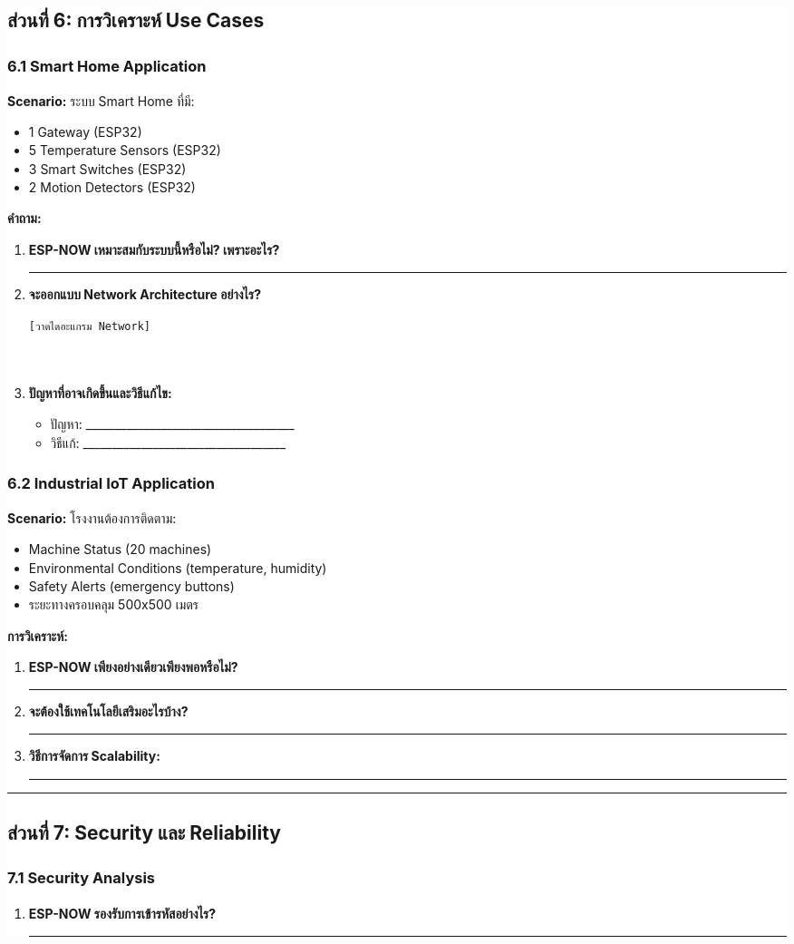 
## ส่วนที่ 6: การวิเคราะห์ Use Cases

### 6.1 Smart Home Application

**Scenario:** ระบบ Smart Home ที่มี:
- 1 Gateway (ESP32)
- 5 Temperature Sensors (ESP32)
- 3 Smart Switches (ESP32)
- 2 Motion Detectors (ESP32)

**คำถาม:**
1. **ESP-NOW เหมาะสมกับระบบนี้หรือไม่? เพราะอะไร?**
   ___________________________________________________

2. **จะออกแบบ Network Architecture อย่างไร?**
   ```
   [วาดไดอะแกรม Network]
   
   
   
   ```

3. **ปัญหาที่อาจเกิดขึ้นและวิธีแก้ไข:**
   - ปัญหา: ____________________________________
   - วิธีแก้: ___________________________________

### 6.2 Industrial IoT Application

**Scenario:** โรงงานต้องการติดตาม:
- Machine Status (20 machines)
- Environmental Conditions (temperature, humidity)
- Safety Alerts (emergency buttons)
- ระยะทางครอบคลุม 500x500 เมตร

**การวิเคราะห์:**
1. **ESP-NOW เพียงอย่างเดียวเพียงพอหรือไม่?**
   ___________________________________________________

2. **จะต้องใช้เทคโนโลยีเสริมอะไรบ้าง?**
   ___________________________________________________

3. **วิธีการจัดการ Scalability:**
   ___________________________________________________

---

## ส่วนที่ 7: Security และ Reliability

### 7.1 Security Analysis

1. **ESP-NOW รองรับการเข้ารหัสอย่างไร?**
   ___________________________________________________
